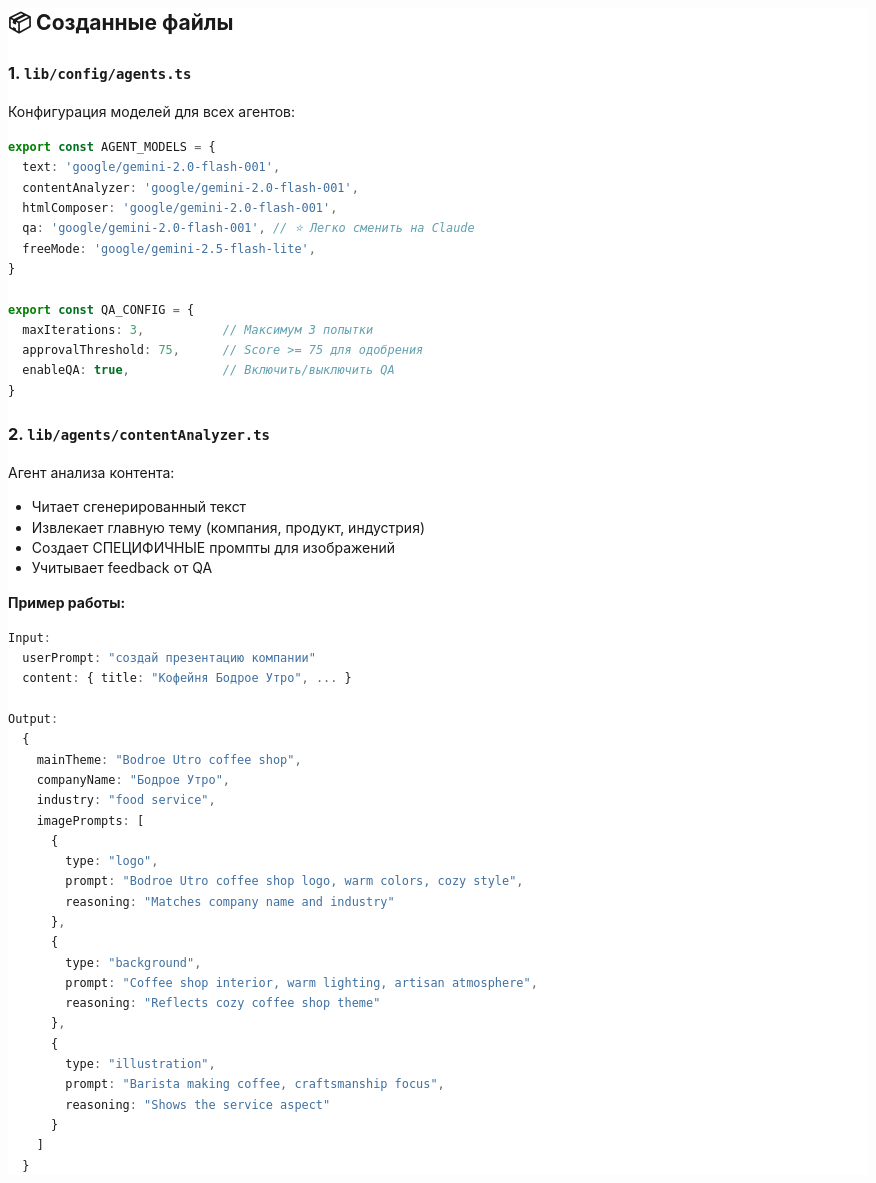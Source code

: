 ## 📦 Созданные файлы

### **1. `lib/config/agents.ts`**
Конфигурация моделей для всех агентов:
```typescript
export const AGENT_MODELS = {
  text: 'google/gemini-2.0-flash-001',
  contentAnalyzer: 'google/gemini-2.0-flash-001',
  htmlComposer: 'google/gemini-2.0-flash-001',
  qa: 'google/gemini-2.0-flash-001', // ⭐ Легко сменить на Claude
  freeMode: 'google/gemini-2.5-flash-lite',
}

export const QA_CONFIG = {
  maxIterations: 3,           // Максимум 3 попытки
  approvalThreshold: 75,      // Score >= 75 для одобрения
  enableQA: true,             // Включить/выключить QA
}
```

### **2. `lib/agents/contentAnalyzer.ts`**
Агент анализа контента:
- Читает сгенерированный текст
- Извлекает главную тему (компания, продукт, индустрия)
- Создает СПЕЦИФИЧНЫЕ промпты для изображений
- Учитывает feedback от QA

**Пример работы:**
```typescript
Input: 
  userPrompt: "создай презентацию компании"
  content: { title: "Кофейня Бодрое Утро", ... }

Output:
  {
    mainTheme: "Bodrое Utro coffee shop",
    companyName: "Бодрое Утро",
    industry: "food service",
    imagePrompts: [
      {
        type: "logo",
        prompt: "Bodrое Utro coffee shop logo, warm colors, cozy style",
        reasoning: "Matches company name and industry"
      },
      {
        type: "background",
        prompt: "Coffee shop interior, warm lighting, artisan atmosphere",
        reasoning: "Reflects cozy coffee shop theme"
      },
      {
        type: "illustration",
        prompt: "Barista making coffee, craftsmanship focus",
        reasoning: "Shows the service aspect"
      }
    ]
  }
```
